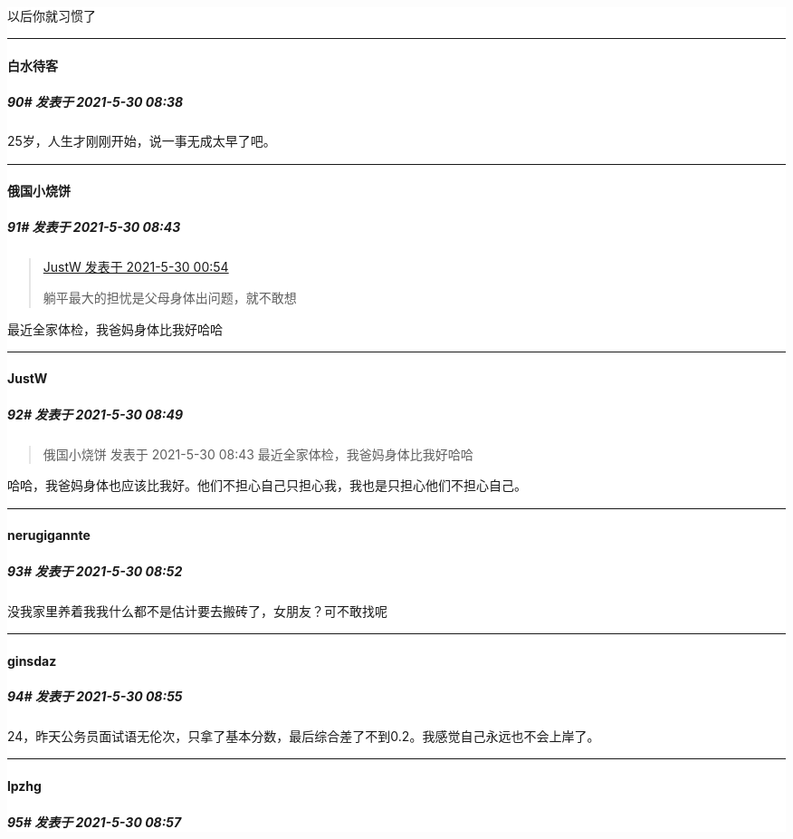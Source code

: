
以后你就习惯了


*****

####  白水待客  
##### 90#       发表于 2021-5-30 08:38


25岁，人生才刚刚开始，说一事无成太早了吧。




*****

####  俄国小烧饼  
##### 91#       发表于 2021-5-30 08:43


<blockquote><a href="httphttps://bbs.saraba1st.com/2b/forum.php?mod=redirect&amp;goto=findpost&amp;pid=51416598&amp;ptid=2006862" target="_blank">JustW 发表于 2021-5-30 00:54</a>

躺平最大的担忧是父母身体出问题，就不敢想</blockquote>
最近全家体检，我爸妈身体比我好哈哈


*****

####  JustW  
##### 92#       发表于 2021-5-30 08:49


<blockquote>俄国小烧饼 发表于 2021-5-30 08:43
最近全家体检，我爸妈身体比我好哈哈</blockquote>
哈哈，我爸妈身体也应该比我好。他们不担心自己只担心我，我也是只担心他们不担心自己。


*****

####  nerugigannte  
##### 93#       发表于 2021-5-30 08:52


没我家里养着我我什么都不是估计要去搬砖了，女朋友？可不敢找呢


*****

####  ginsdaz  
##### 94#       发表于 2021-5-30 08:55


24，昨天公务员面试语无伦次，只拿了基本分数，最后综合差了不到0.2。我感觉自己永远也不会上岸了。


*****

####  lpzhg  
##### 95#       发表于 2021-5-30 08:57
